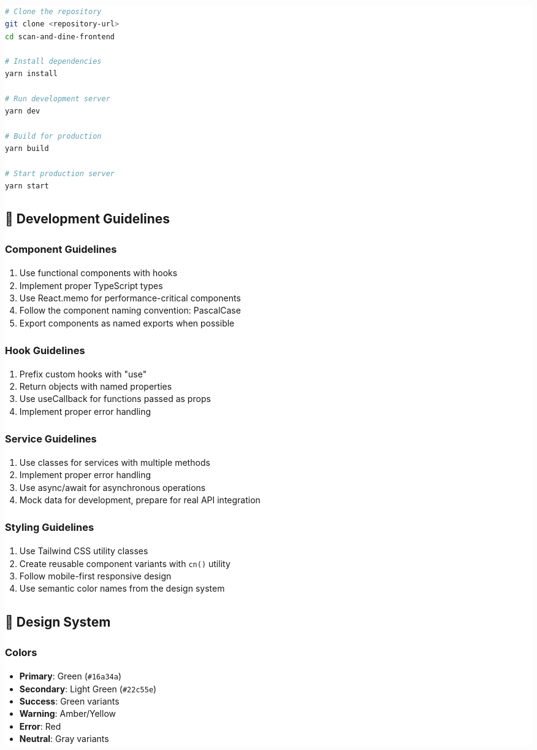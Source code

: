 ```bash
# Clone the repository
git clone <repository-url>
cd scan-and-dine-frontend

# Install dependencies
yarn install

# Run development server
yarn dev

# Build for production
yarn build

# Start production server
yarn start
```

## 🔧 Development Guidelines

### Component Guidelines
1. Use functional components with hooks
2. Implement proper TypeScript types
3. Use React.memo for performance-critical components
4. Follow the component naming convention: PascalCase
5. Export components as named exports when possible

### Hook Guidelines
1. Prefix custom hooks with "use"
2. Return objects with named properties
3. Use useCallback for functions passed as props
4. Implement proper error handling

### Service Guidelines
1. Use classes for services with multiple methods
2. Implement proper error handling
3. Use async/await for asynchronous operations
4. Mock data for development, prepare for real API integration

### Styling Guidelines
1. Use Tailwind CSS utility classes
2. Create reusable component variants with `cn()` utility
3. Follow mobile-first responsive design
4. Use semantic color names from the design system

## 🎨 Design System

### Colors
- **Primary**: Green (`#16a34a`)
- **Secondary**: Light Green (`#22c55e`)
- **Success**: Green variants
- **Warning**: Amber/Yellow
- **Error**: Red
- **Neutral**: Gray variants
